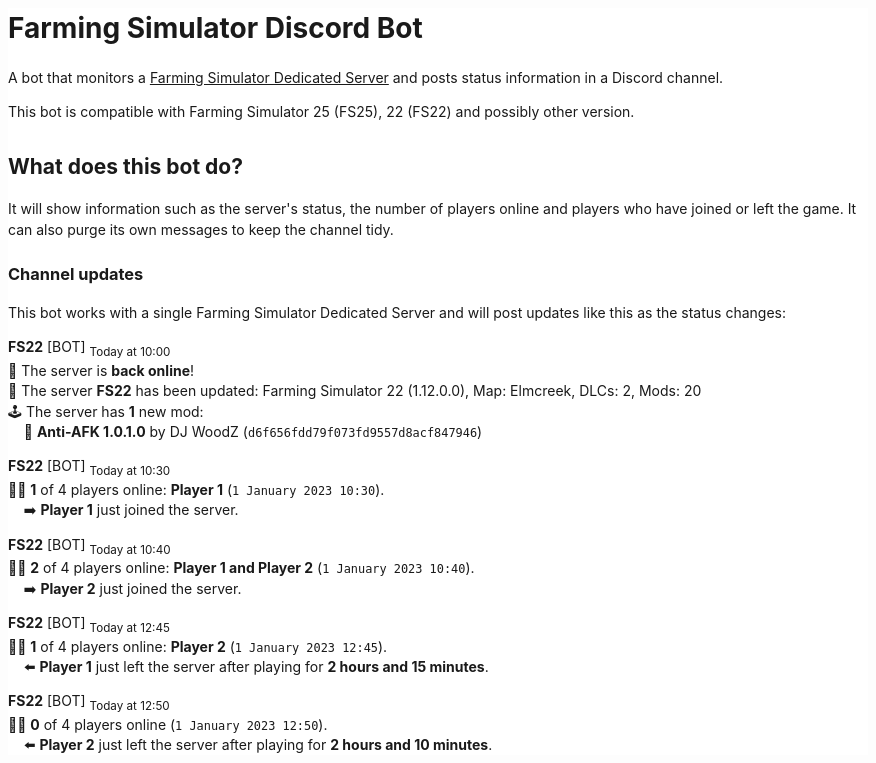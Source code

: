 Farming Simulator Discord Bot
=============================

A bot that monitors a [Farming Simulator Dedicated Server](https://www.farming-simulator.com/) and posts status information in a Discord channel.

This bot is compatible with Farming Simulator 25 (FS25), 22 (FS22) and possibly other version.

What does this bot do?
----------------------

It will show information such as the server's status, the number of players online and players who have joined or left the game. It can also purge its own messages to keep the channel tidy.

### Channel updates

This bot works with a single Farming Simulator Dedicated Server and will post updates like this as the status changes:

**FS22** [BOT] <sub>Today at 10:00</sub>
<br />
:tractor: The server is **back online**!
<br />
:tractor: The server **FS22** has been updated: Farming Simulator 22 (1.12.0.0), Map: Elmcreek, DLCs: 2, Mods: 20
<br />
:joystick: The server has **1** new mod:
<br />
&nbsp;&nbsp;&nbsp;&nbsp;:star2: **Anti-AFK 1.0.1.0** by DJ WoodZ (`d6f656fdd79f073fd9557d8acf847946`)<br />

**FS22** [BOT] <sub>Today at 10:30</sub>
<br />
:farmer: **1** of 4 players online: **Player 1** (`1 January 2023 10:30`).
<br />
&nbsp;&nbsp;&nbsp;&nbsp;:arrow_right: **Player 1** just joined the server.

**FS22** [BOT] <sub>Today at 10:40</sub>
<br />
:farmer: **2** of 4 players online: **Player 1 and Player 2** (`1 January 2023 10:40`).
<br />
&nbsp;&nbsp;&nbsp;&nbsp;:arrow_right: **Player 2** just joined the server.

**FS22** [BOT] <sub>Today at 12:45</sub>
<br />
:farmer: **1** of 4 players online: **Player 2** (`1 January 2023 12:45`).
<br />
&nbsp;&nbsp;&nbsp;&nbsp;:arrow_left: **Player 1** just left the server after playing for **2 hours and 15 minutes**.

**FS22** [BOT] <sub>Today at 12:50</sub>
<br />
:farmer: **0** of 4 players online (`1 January 2023 12:50`).
<br />
&nbsp;&nbsp;&nbsp;&nbsp;:arrow_left: **Player 2** just left the server after playing for **2 hours and 10 minutes**.
